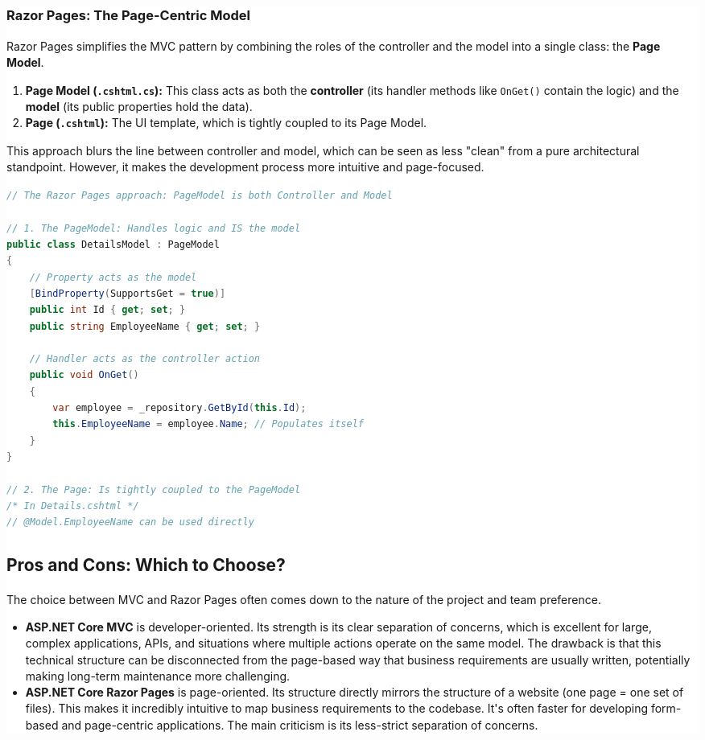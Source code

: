 

### Razor Pages: The Page-Centric Model

Razor Pages simplifies the MVC pattern by combining the roles of the controller and the model into a single class: the **Page Model**.

1. **Page Model (`.cshtml.cs`):** This class acts as both the **controller** (its handler methods like `OnGet()` contain the logic) and the **model** (its public properties hold the data).
2. **Page (`.cshtml`):** The UI template, which is tightly coupled to its Page Model.

This approach blurs the line between controller and model, which can be seen as less "clean" from a pure architectural standpoint. However, it makes the development process more intuitive and page-focused.

```csharp
// The Razor Pages approach: PageModel is both Controller and Model

// 1. The PageModel: Handles logic and IS the model
public class DetailsModel : PageModel
{
    // Property acts as the model
    [BindProperty(SupportsGet = true)]
    public int Id { get; set; }
    public string EmployeeName { get; set; }

    // Handler acts as the controller action
    public void OnGet()
    {
        var employee = _repository.GetById(this.Id);
        this.EmployeeName = employee.Name; // Populates itself
    }
}

// 2. The Page: Is tightly coupled to the PageModel
/* In Details.cshtml */
// @Model.EmployeeName can be used directly
```


## Pros and Cons: Which to Choose?

The choice between MVC and Razor Pages often comes down to the nature of the project and team preference.

* **ASP.NET Core MVC** is developer-oriented. Its strength is its clear separation of concerns, which is excellent for large, complex applications, APIs, and situations where multiple actions operate on the same model. The drawback is that this technical structure can be disconnected from the page-based way that business requirements are usually written, potentially making long-term maintenance more challenging.
* **ASP.NET Core Razor Pages** is page-oriented. Its structure directly mirrors the structure of a website (one page = one set of files). This makes it incredibly intuitive to map business requirements to the codebase. It's often faster for developing form-based and page-centric applications. The main criticism is its less-strict separation of concerns.
